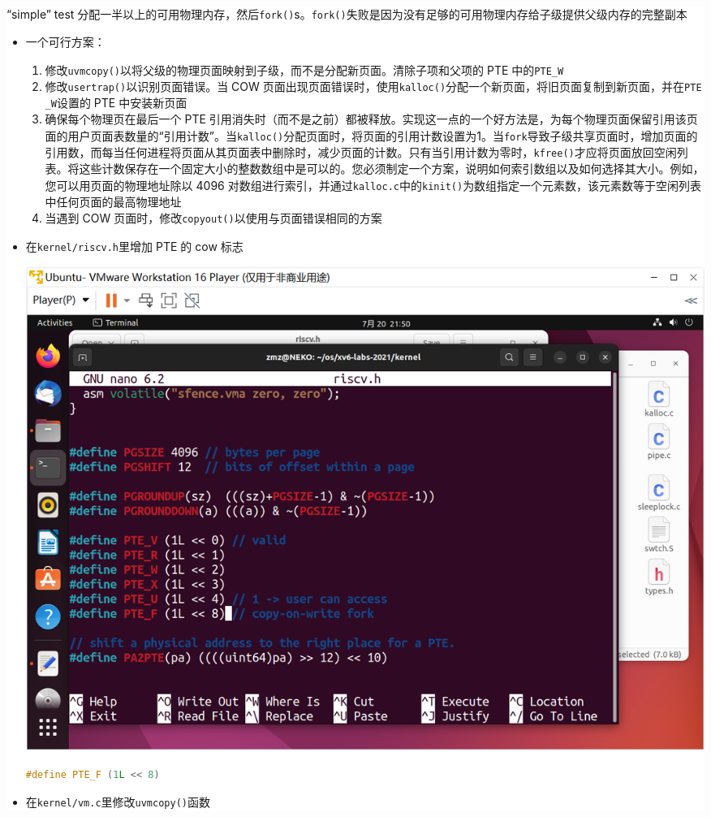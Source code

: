   “simple” test 分配一半以上的可用物理内存，然后`fork()`s。`fork()`失败是因为没有足够的可用物理内存给子级提供父级内存的完整副本

* 一个可行方案：

  1. 修改`uvmcopy()`以将父级的物理页面映射到子级，而不是分配新页面。清除子项和父项的 PTE 中的`PTE_W`
  2. 修改`usertrap()`以识别页面错误。当 COW 页面出现页面错误时，使用`kalloc()`分配一个新页面，将旧页面复制到新页面，并在`PTE_W`设置的 PTE 中安装新页面
  3. 确保每个物理页在最后一个 PTE 引用消失时（而不是之前）都被释放。实现这一点的一个好方法是，为每个物理页面保留引用该页面的用户页面表数量的“引用计数”。当`kalloc()`分配页面时，将页面的引用计数设置为1。当`fork`导致子级共享页面时，增加页面的引用数，而每当任何进程将页面从其页面表中删除时，减少页面的计数。只有当引用计数为零时，`kfree()`才应将页面放回空闲列表。将这些计数保存在一个固定大小的整数数组中是可以的。您必须制定一个方案，说明如何索引数组以及如何选择其大小。例如，您可以用页面的物理地址除以 4096 对数组进行索引，并通过`kalloc.c`中的`kinit()`为数组指定一个元素数，该元素数等于空闲列表中任何页面的最高物理地址
  4. 当遇到 COW 页面时，修改`copyout()`以使用与页面错误相同的方案

* 在`kernel/riscv.h`里增加 PTE 的 cow 标志

  ![](./picture/5.2.png)

  ```c
  #define PTE_F (1L << 8)
  ```

* 在`kernel/vm.c`里修改`uvmcopy()`函数
